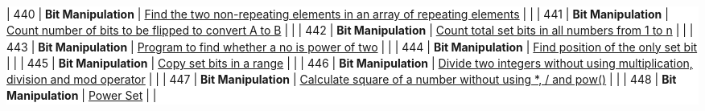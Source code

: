 | 440 | **Bit Manipulation** | [Find the two non-repeating elements in an array of repeating elements](https://practice.geeksforgeeks.org/problems/finding-the-numbers0215/1) | |
| 441 | **Bit Manipulation** | [Count number of bits to be flipped to convert A to B](https://practice.geeksforgeeks.org/problems/bit-difference/0) | |
| 442 | **Bit Manipulation** | [Count total set bits in all numbers from 1 to n](https://practice.geeksforgeeks.org/problems/count-total-set-bits/0) | |
| 443 | **Bit Manipulation** | [Program to find whether a no is power of two](https://practice.geeksforgeeks.org/problems/power-of-2/0) | |
| 444 | **Bit Manipulation** | [Find position of the only set bit](https://practice.geeksforgeeks.org/problems/find-position-of-set-bit3706/1) | |
| 445 | **Bit Manipulation** | [Copy set bits in a range](https://www.geeksforgeeks.org/copy-set-bits-in-a-range/) | |
| 446 | **Bit Manipulation** | [Divide two integers without using multiplication, division and mod operator](https://www.geeksforgeeks.org/divide-two-integers-without-using-multiplication-division-mod-operator/) | |
| 447 | **Bit Manipulation** | [Calculate square of a number without using \*, / and pow()](https://www.geeksforgeeks.org/calculate-square-of-a-number-without-using-and-pow/#:~:text=Given%20an%20integer%20n%2C%20calculate,*%2C%20%2F%20and%20pow().&text=A%20Simple%20Solution%20is%20to%20repeatedly%20add%20n%20to%20result.) | |
| 448 | **Bit Manipulation** | [Power Set](https://practice.geeksforgeeks.org/problems/power-set4302/1) | |
